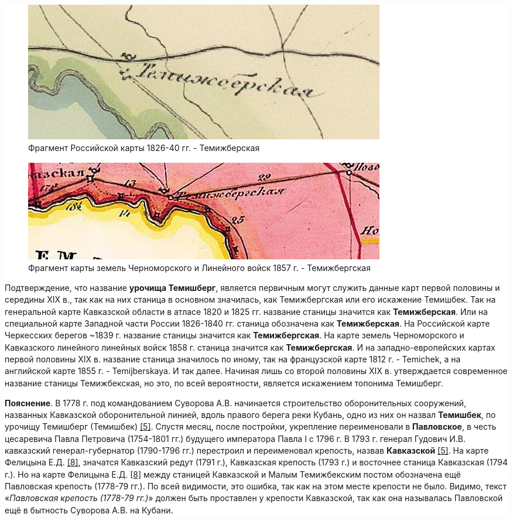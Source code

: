 <figure>
	<img src="/img/toponymy/temizhbekskaya/Fragment-Russian-map-1826-40-Temizhberskaya.jpg" title="Фрагмент Российской карты 1826-40 гг. - Темижберская" alt="Фрагмент Российской карты 1826-40 гг. - Темижберская" width="600" height="230"/>
	<figcaption>Фрагмент Российской карты 1826-40 гг. - Темижберская</figcaption>
</figure>

<figure>
	<img src="/img/toponymy/temizhbekskaya/Fragment-map-1857-Temizhbergskaya.jpg" title="Фрагмент карты1857 г. - Темижбергская" alt="Фрагмент карты1857 г. - Темижбергская" width="600" height="165"/>
	<figcaption>Фрагмент карты земель Черноморского и Линейного войск 1857 г. - Темижбергская</figcaption>
</figure>

Подтверждение, что название **урочища Темишберг**, является первичным могут служить данные карт первой половины и середины ХIХ в., так как на них станица в основном значилась, как Темижбергская или его искажение Темишбек. Так на генеральной карте Кавказской области в атласе 1820 и 1825 гг. название станицы значится как **Темижберская**. Или на специальной карте Западной части России 1826-1840 гг. станица обозначена как **Темижберская**. На Российской карте Черкесских берегов ~1839 г. название станицы значится как **Темижбергская**. На карте земель Черноморского и Кавказского линейного линейных войск 1858 г. станица значится как **Темижбергская**. И на западно-европейских картах первой половины ХIХ в. название станица значилось по иному, так на французской карте 1812 г. - Temichek, а на английской карте 1855 г. - Temijberskaya. И так далее. Начиная лишь со второй половины ХIХ в. утверждается современное название станицы Темижбекская, но это, по всей вероятности, является искажением топонима Темишберг.

**Пояснение**. В 1778 г. под командованием Суворова А.В. начинается строительство оборонительных сооружений, названных Кавказской оборонительной линией, вдоль правого берега реки Кубань, одно из них он назвал **Темишбек**, по урочищу Темишберг (Темишбек) [[5]](#t68-[5]). Спустя месяц, после постройки, укрепление переименовали в **Павловское**, в честь цесаревича Павла Петровича (1754-1801 гг.) будущего императора Павла I с 1796 г. В 1793 г. генерал Гудович И.В. кавказский генерал-губернатор (1790-1796 гг.) перестроил и переименовал крепость, назвав **Кавказской** [[5]](#t68-[5]). На карте Фелицына Е.Д. [[8]](#t68-[8]), значатся Кавказский редут (1791 г.), Кавказская крепость (1793 г.) и восточнее станица Кавказская (1794 г.). Но на карте Фелицына Е.Д. [[8]](#t68-[8]) между станицей Кавказской и Малым Темижбекским постом обозначена ещё Павловская крепость (1778-79 гг.). По всей видимости, это ошибка, так как на этом месте крепости не было. Видимо, текст «_Павловская крепость (1778-79 гг.)_» должен быть проставлен у крепости Кавказской, так как она называлась Павловской ещё в бытность Суворова А.В. на Кубани.
